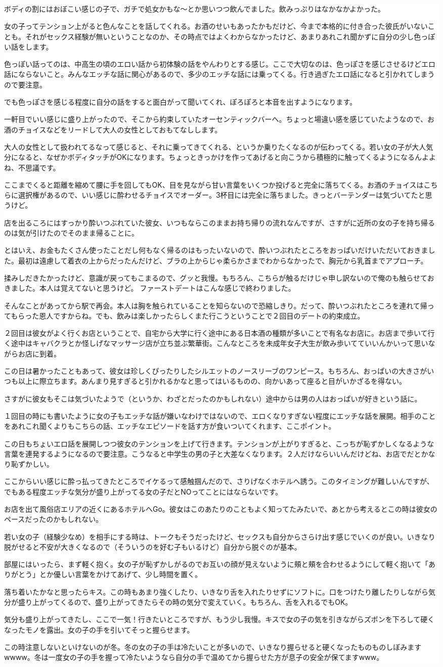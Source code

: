 ボディの割にはおぼこい感じの子で、ガチで処女かもな〜とか思いつつ飲んでました。飲みっぷりはなかなかよかった。

女の子ってテンション上がると色んなことを話してくれる。お酒のせいもあったかもだけど、今まで本格的に付き合った彼氏がいないことも。それがセックス経験が無いということなのか、その時点ではよくわからなかったけど、あまりあれこれ聞かずに自分の少し色っぽい話をします。

色っぽい話ってのは、中高生の頃のエロい話から初体験の話をやんわりとする感じ。ここで大切なのは、色っぽさを感じさせるけどエロ話にならないこと。みんなエッチな話に関心があるので、多少のエッチな話には乗ってくる。行き過ぎたエロ話になると引かれてしまうので要注意。

でも色っぽさを感じる程度に自分の話をすると面白がって聞いてくれ、ぽろぽろと本音を出すようになります。

一軒目でいい感じに盛り上がったので、そこから約束していたオーセンティックバーへ。ちょっと場違い感を感じていたようなので、お酒のチョイスなどをリードして大人の女性としておもてなしします。

大人の女性として扱われてるなって感じると、それに乗ってきてくれる、というか乗りたくなるのが伝わってくる。若い女の子が大人気分になると、なぜかボディタッチがOKになります。ちょっときっかけを作ってあげると向こうから積極的に触ってくるようになるんよよね、不思議です。

ここまでくると距離を縮めて腰に手を回してもOK、目を見ながら甘い言葉をいくつか投げると完全に落ちてくる。お酒のチョイスはこちらに選択権があるので、いい感じに酔わせるチョイスでオーダー。3杯目には完全に落ちました。きっとバーテンダーは気づいてたと思うけど。

店を出るころにはすっかり酔いつぶれていた彼女、いつもならこのままお持ち帰りの流れなんですが、さすがに近所の女の子を持ち帰るのは気が引けたのでそのまま帰ることに。

とはいえ、お金もたくさん使ったことだし何もなく帰るのはもったいないので、酔いつぶれたところをおっぱいだけいただいておきました。最初は遠慮して着衣の上からだったんだけど、ブラの上からじゃ柔らかさまでわからなかったで、胸元から乳首までアプローチ。

揉みしだきたかったけど、意識が戻ってもこまるので、グッと我慢。もちろん、こちらが触るだけじゃ申し訳ないので俺のも触らせておきました。本人は覚えてないと思うけど。 ファーストデートはこんな感じで終わりました。

そんなことがあってから駅で再会。本人は胸を触られていることを知らないので恐縮しきり。だって、酔いつぶれたところを連れて帰ってもらった恩人ですからね。でも、飲みは楽しかったらしくまた行こうということで２回目のデートの約束成立。

２回目は彼女がよく行くお店ということで、自宅から大学に行く途中にある日本酒の種類が多いことで有名なお店に。お店まで歩いて行く途中はキャバクラとか怪しげなマッサージ店が立ち並ぶ繁華街。こんなところを未成年女子大生が飲み歩いてていいんかいって思いながらお店に到着。

この日は暑かったこともあって、彼女は珍しくぴったりしたシルエットのノースリーブのワンピース。もちろん、おっぱいの大きさがいつも以上に際立ちます。あんまり見すぎると引かれるかなと思ってはいるものの、向かいあって座ると目がいかざるを得ない。

さすがに彼女もそこは気づいたようで（というか、わざとだったのかもしれない）途中からは男の人はおっぱいが好きという話に。

１回目の時にも書いたように女の子もエッチな話が嫌いなわけではないので、エロくなりすぎない程度にエッチな話を展開。相手のことをあれこれ聞くよりもこちらの話、エッチなエピソードを話す方が食いついてくれます、ここポイント。

この日もちょいエロ話を展開しつつ彼女のテンションを上げて行きます。テンションが上がりすぎると、こっちが恥ずかしくなるような言葉を連発するようになるので要注意。こうなると中学生の男の子と大差なくなります。２人だけならいいんだけどね、お店でだとかなり恥ずかしい。

ここからいい感じに酔っ払ってきたところでイケるって感触掴んだので、さりげなくホテルへ誘う。このタイミングが難しいんですが、でもある程度エッチな気分が盛り上がってる女の子だとNOってことにはならないです。

お店を出て風俗店エリアの近くにあるホテルへGo。彼女はこのあたりのこともよく知ってたみたいで、あとから考えるとこの時は彼女のペースだったのかもしれない。

若い女の子（経験少なめ）を相手にする時は、トークもそうだったけど、セックスも自分からさらけ出す感じでいくのが良い。いきなり脱がせると不安が大きくなるので（そういうのを好む子もいるけど）自分から脱ぐのが基本。

部屋にはいったら、まず軽く抱く。女の子が恥ずかしがるのでお互いの顔が見えないように頰と頰を合わせるようにして軽く抱いて「ありがとう」とか優しい言葉をかけてあげて、少し時間を置く。

落ち着いたかなと思ったらキス。この時もあまり強くしたり、いきなり舌を入れたりせずにソフトに。口をつけたり離したりしながら気分が盛り上がってくるので、盛り上がってきたらその時の気分で変えていく。もちろん、舌を入れるでもOK。

気分も盛り上がってきたし、ここで一気！行きたいところですが、もう少し我慢。キスで女の子の気を引きながらズボンを下ろして硬くなったモノを露出。女の子の手を引いてそっと握らせます。

この時注意しないといけないのが冬。冬の女の子の手は冷たいことが多いので、いきなり握らせると硬くなったものものしぼみますwwww。冬は一度女の子の手を握って冷たいようなら自分の手で温めてから握らせた方が息子の安全が保てますwww。

